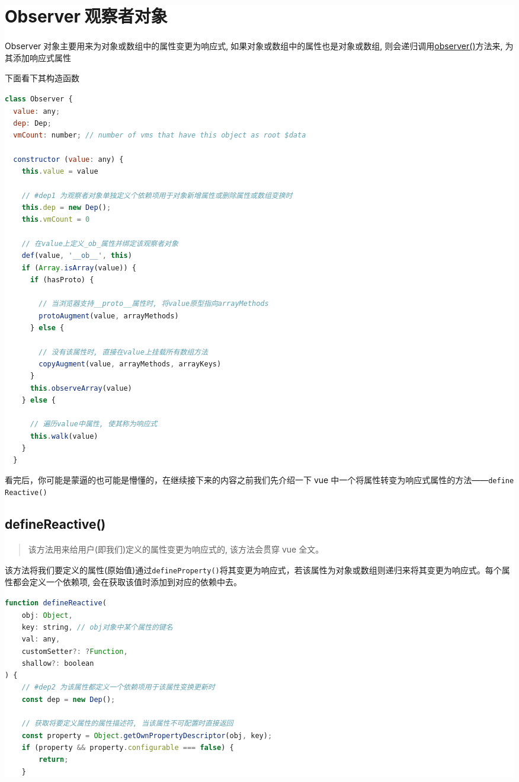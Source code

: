 # Observer 观察者对象

Observer 对象主要用来为对象或数组中的属性变更为响应式, 如果对象或数组中的属性也是对象或数组, 则会递归调用[observer()](../)方法来, 为其添加响应式属性

下面看下其构造函数

```js
class Observer {
  value: any;
  dep: Dep;
  vmCount: number; // number of vms that have this object as root $data

  constructor (value: any) {
    this.value = value

    // #dep1 为观察者对象单独定义个依赖项用于对象新增属性或删除属性或数组变换时
    this.dep = new Dep();
    this.vmCount = 0

    // 在value上定义_ob_属性并绑定该观察者对象
    def(value, '__ob__', this)
    if (Array.isArray(value)) {
      if (hasProto) {

        // 当浏览器支持__proto__属性时, 将value原型指向arrayMethods
        protoAugment(value, arrayMethods)
      } else {

        // 没有该属性时, 直接在value上挂载所有数组方法
        copyAugment(value, arrayMethods, arrayKeys)
      }
      this.observeArray(value)
    } else {

      // 遍历value中属性, 使其称为响应式
      this.walk(value)
    }
  }
```

看完后，你可能是蒙逼的也可能是懵懂的，在继续接下来的内容之前我们先介绍一下 vue 中一个将属性转变为响应式属性的方法——`defineReactive()`

## defineReactive()

> 该方法用来给用户(即我们)定义的属性变更为响应式的, 该方法会贯穿 vue 全文。

该方法将我们要定义的属性(原始值)通过`defineProperty()`将其变更为响应式，若该属性为对象或数组则递归来将其变更为响应式。每个属性都会定义一个依赖项, 会在获取该值时添加到对应的依赖中去。

```js
function defineReactive(
    obj: Object,
    key: string, // obj对象中某个属性的键名
    val: any,
    customSetter?: ?Function,
    shallow?: boolean
) {
    // #dep2 为该属性都定义一个依赖项用于该属性变换更新时
    const dep = new Dep();

    // 获取将要定义属性的属性描述符, 当该属性不可配置时直接返回
    const property = Object.getOwnPropertyDescriptor(obj, key);
    if (property && property.configurable === false) {
        return;
    }
```
